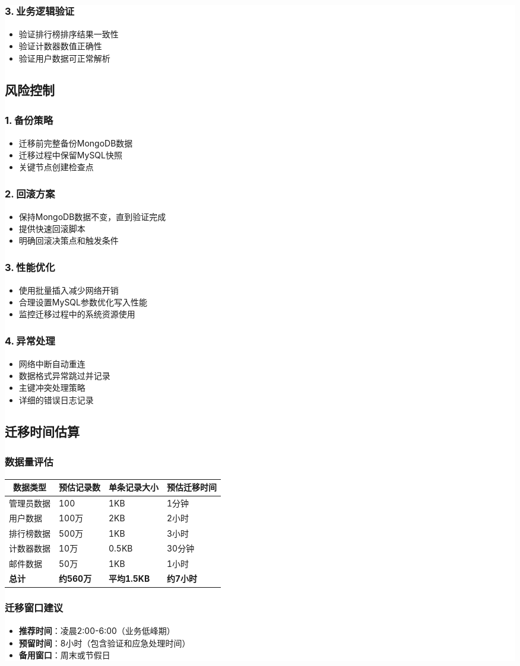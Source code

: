 ### 3. 业务逻辑验证
- 验证排行榜排序结果一致性
- 验证计数器数值正确性
- 验证用户数据可正常解析

## 风险控制

### 1. 备份策略
- 迁移前完整备份MongoDB数据
- 迁移过程中保留MySQL快照
- 关键节点创建检查点

### 2. 回滚方案
- 保持MongoDB数据不变，直到验证完成
- 提供快速回滚脚本
- 明确回滚决策点和触发条件

### 3. 性能优化
- 使用批量插入减少网络开销
- 合理设置MySQL参数优化写入性能
- 监控迁移过程中的系统资源使用

### 4. 异常处理
- 网络中断自动重连
- 数据格式异常跳过并记录
- 主键冲突处理策略
- 详细的错误日志记录

## 迁移时间估算

### 数据量评估
| 数据类型 | 预估记录数 | 单条记录大小 | 预估迁移时间 |
|---------|-----------|-------------|-------------|
| 管理员数据 | 100 | 1KB | 1分钟 |
| 用户数据 | 100万 | 2KB | 2小时 |
| 排行榜数据 | 500万 | 1KB | 3小时 |
| 计数器数据 | 10万 | 0.5KB | 30分钟 |
| 邮件数据 | 50万 | 1KB | 1小时 |
| **总计** | **约560万** | **平均1.5KB** | **约7小时** |

### 迁移窗口建议
- **推荐时间**：凌晨2:00-6:00（业务低峰期）
- **预留时间**：8小时（包含验证和应急处理时间）
- **备用窗口**：周末或节假日
